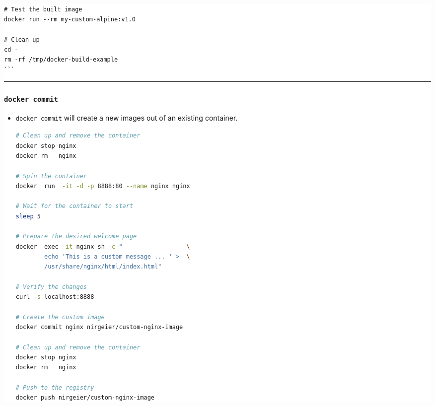     # Test the built image
    docker run --rm my-custom-alpine:v1.0

    # Clean up
    cd -
    rm -rf /tmp/docker-build-example
    ```

---

### `docker commit`

- `docker commit` will create a new images out of an existing container.

    ```sh
    # Clean up and remove the container
    docker stop nginx
    docker rm   nginx

    # Spin the container
    docker  run  -it -d -p 8888:80 --name nginx nginx

    # Wait for the container to start
    sleep 5

    # Prepare the desired welcome page
    docker  exec -it nginx sh -c "                  \
            echo 'This is a custom message ... ' >  \
            /usr/share/nginx/html/index.html"

    # Verify the changes
    curl -s localhost:8888

    # Create the custom image
    docker commit nginx nirgeier/custom-nginx-image

    # Clean up and remove the container
    docker stop nginx
    docker rm   nginx

    # Push to the registry
    docker push nirgeier/custom-nginx-image
